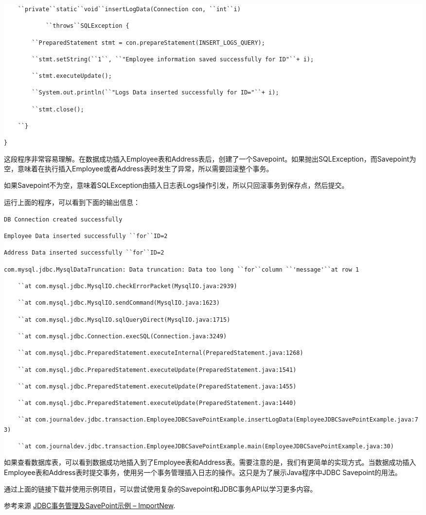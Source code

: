 `    ``private``static``void``insertLogData(Connection con, ``int``i)`

`            ``throws``SQLException {`

`        ``PreparedStatement stmt = con.prepareStatement(INSERT_LOGS_QUERY);`

`        ``stmt.setString(``1``, ``"Employee information saved successfully for ID"``+ i);`

`        ``stmt.executeUpdate();`

`        ``System.out.println(``"Logs Data inserted successfully for ID="``+ i);`

`        ``stmt.close();`

`    ``}`

`}`

这段程序非常容易理解。在数据成功插入Employee表和Address表后，创建了一个Savepoint。如果抛出SQLException，而Savepoint为空，意味着在执行插入Employee或者Address表时发生了异常，所以需要回滚整个事务。

如果Savepoint不为空，意味着SQLException由插入日志表Logs操作引发，所以只回滚事务到保存点，然后提交。

运行上面的程序，可以看到下面的输出信息：

`DB Connection created successfully`

`Employee Data inserted successfully ``for``ID=2`

`Address Data inserted successfully ``for``ID=2`

`com.mysql.jdbc.MysqlDataTruncation: Data truncation: Data too long ``for``column ``'message'``at row 1`

`    ``at com.mysql.jdbc.MysqlIO.checkErrorPacket(MysqlIO.java:2939)`

`    ``at com.mysql.jdbc.MysqlIO.sendCommand(MysqlIO.java:1623)`

`    ``at com.mysql.jdbc.MysqlIO.sqlQueryDirect(MysqlIO.java:1715)`

`    ``at com.mysql.jdbc.Connection.execSQL(Connection.java:3249)`

`    ``at com.mysql.jdbc.PreparedStatement.executeInternal(PreparedStatement.java:1268)`

`    ``at com.mysql.jdbc.PreparedStatement.executeUpdate(PreparedStatement.java:1541)`

`    ``at com.mysql.jdbc.PreparedStatement.executeUpdate(PreparedStatement.java:1455)`

`    ``at com.mysql.jdbc.PreparedStatement.executeUpdate(PreparedStatement.java:1440)`

`    ``at com.journaldev.jdbc.transaction.EmployeeJDBCSavePointExample.insertLogData(EmployeeJDBCSavePointExample.java:73)`

`    ``at com.journaldev.jdbc.transaction.EmployeeJDBCSavePointExample.main(EmployeeJDBCSavePointExample.java:30)`

如果查看数据库表，可以看到数据成功地插入到了Employee表和Address表。需要注意的是，我们有更简单的实现方式。当数据成功插入Employee表和Address表时提交事务，使用另一个事务管理插入日志的操作。这只是为了展示Java程序中JDBC Savepoint的用法。

通过上面的链接下载并使用示例项目，可以尝试使用复杂的Savepoint和JDBC事务API以学习更多内容。

参考来源 [JDBC事务管理及SavePoint示例 – ImportNew](http://www.jfox.info/url.php?url=http%3A%2F%2Fwww.importnew.com%2F8832.html).
